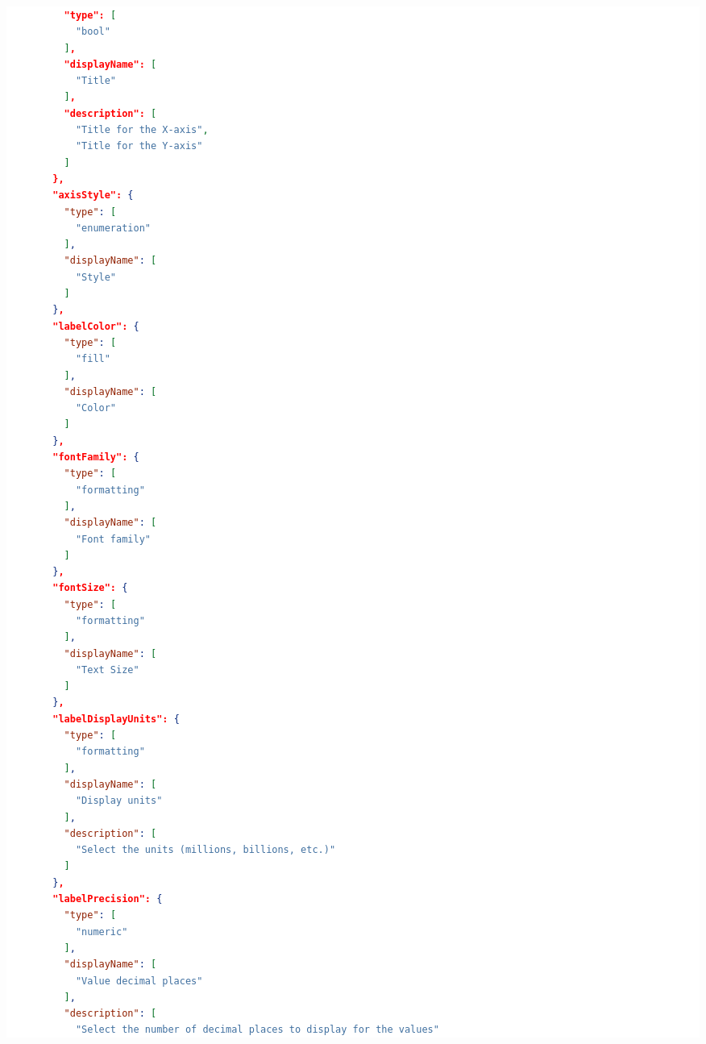 ```json
          "type": [
            "bool"
          ],
          "displayName": [
            "Title"
          ],
          "description": [
            "Title for the X-axis",
            "Title for the Y-axis"
          ]
        },
        "axisStyle": {
          "type": [
            "enumeration"
          ],
          "displayName": [
            "Style"
          ]
        },
        "labelColor": {
          "type": [
            "fill"
          ],
          "displayName": [
            "Color"
          ]
        },
        "fontFamily": {
          "type": [
            "formatting"
          ],
          "displayName": [
            "Font family"
          ]
        },
        "fontSize": {
          "type": [
            "formatting"
          ],
          "displayName": [
            "Text Size"
          ]
        },
        "labelDisplayUnits": {
          "type": [
            "formatting"
          ],
          "displayName": [
            "Display units"
          ],
          "description": [
            "Select the units (millions, billions, etc.)"
          ]
        },
        "labelPrecision": {
          "type": [
            "numeric"
          ],
          "displayName": [
            "Value decimal places"
          ],
          "description": [
            "Select the number of decimal places to display for the values"
```